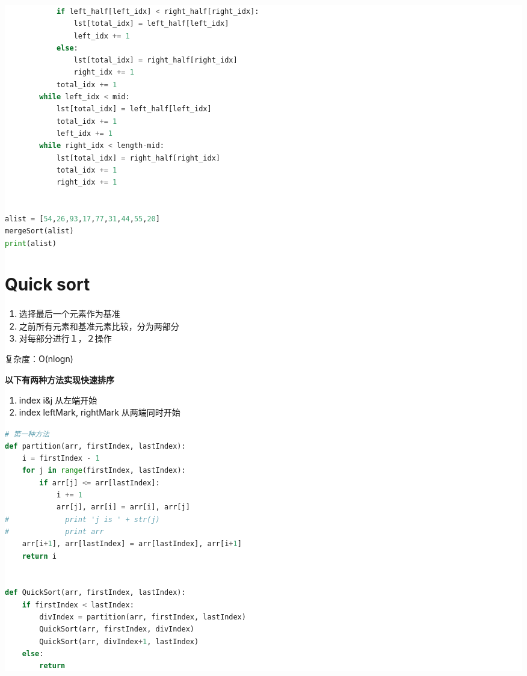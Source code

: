 ```python
            if left_half[left_idx] < right_half[right_idx]:
                lst[total_idx] = left_half[left_idx]
                left_idx += 1
            else:
                lst[total_idx] = right_half[right_idx]
                right_idx += 1
            total_idx += 1
        while left_idx < mid:
            lst[total_idx] = left_half[left_idx]
            total_idx += 1
            left_idx += 1
        while right_idx < length-mid:
            lst[total_idx] = right_half[right_idx]
            total_idx += 1
            right_idx += 1


alist = [54,26,93,17,77,31,44,55,20]
mergeSort(alist)
print(alist)
```

#  Quick sort

1. 选择最后一个元素作为基准
1. 之前所有元素和基准元素比较，分为两部分
1. 对每部分进行１，２操作

复杂度：O(nlogn)


**以下有两种方法实现快速排序**

1. index i&j 从左端开始
1. index leftMark, rightMark 从两端同时开始


```python
# 第一种方法
def partition(arr, firstIndex, lastIndex):
    i = firstIndex - 1
    for j in range(firstIndex, lastIndex):
        if arr[j] <= arr[lastIndex]:
            i += 1
            arr[j], arr[i] = arr[i], arr[j]
#             print 'j is ' + str(j)
#             print arr
    arr[i+1], arr[lastIndex] = arr[lastIndex], arr[i+1]
    return i


def QuickSort(arr, firstIndex, lastIndex):
    if firstIndex < lastIndex:
        divIndex = partition(arr, firstIndex, lastIndex)
        QuickSort(arr, firstIndex, divIndex)
        QuickSort(arr, divIndex+1, lastIndex)
    else:
        return
```
